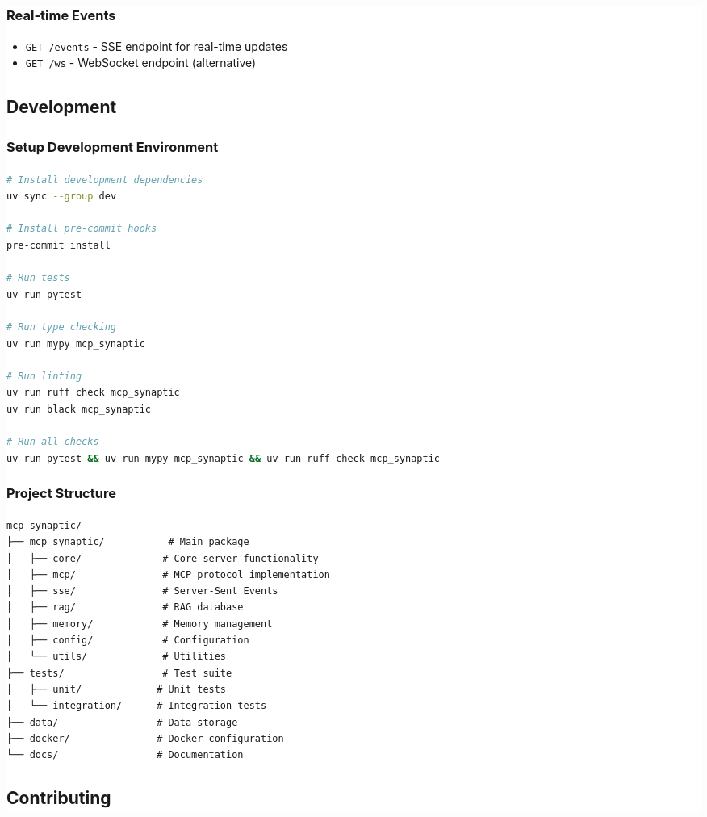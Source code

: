 ### Real-time Events

- `GET /events` - SSE endpoint for real-time updates
- `GET /ws` - WebSocket endpoint (alternative)

## Development

### Setup Development Environment

```bash
# Install development dependencies
uv sync --group dev

# Install pre-commit hooks
pre-commit install

# Run tests
uv run pytest

# Run type checking
uv run mypy mcp_synaptic

# Run linting
uv run ruff check mcp_synaptic
uv run black mcp_synaptic

# Run all checks
uv run pytest && uv run mypy mcp_synaptic && uv run ruff check mcp_synaptic
```

### Project Structure

```
mcp-synaptic/
├── mcp_synaptic/           # Main package
│   ├── core/              # Core server functionality
│   ├── mcp/               # MCP protocol implementation
│   ├── sse/               # Server-Sent Events
│   ├── rag/               # RAG database
│   ├── memory/            # Memory management
│   ├── config/            # Configuration
│   └── utils/             # Utilities
├── tests/                 # Test suite
│   ├── unit/             # Unit tests
│   └── integration/      # Integration tests
├── data/                 # Data storage
├── docker/               # Docker configuration
└── docs/                 # Documentation
```

## Contributing
